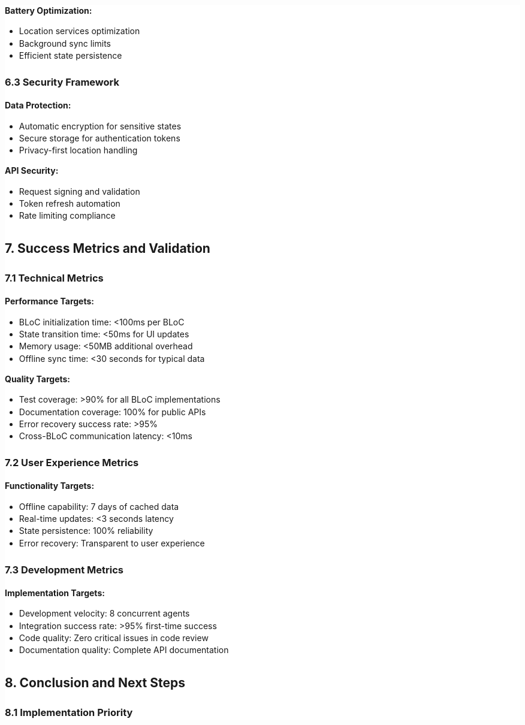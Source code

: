 **Battery Optimization:**
- Location services optimization
- Background sync limits
- Efficient state persistence

### 6.3 Security Framework

**Data Protection:**
- Automatic encryption for sensitive states
- Secure storage for authentication tokens
- Privacy-first location handling

**API Security:**
- Request signing and validation
- Token refresh automation
- Rate limiting compliance

## 7. Success Metrics and Validation

### 7.1 Technical Metrics

**Performance Targets:**
- BLoC initialization time: <100ms per BLoC
- State transition time: <50ms for UI updates
- Memory usage: <50MB additional overhead
- Offline sync time: <30 seconds for typical data

**Quality Targets:**
- Test coverage: >90% for all BLoC implementations
- Documentation coverage: 100% for public APIs
- Error recovery success rate: >95%
- Cross-BLoC communication latency: <10ms

### 7.2 User Experience Metrics

**Functionality Targets:**
- Offline capability: 7 days of cached data
- Real-time updates: <3 seconds latency
- State persistence: 100% reliability
- Error recovery: Transparent to user experience

### 7.3 Development Metrics

**Implementation Targets:**
- Development velocity: 8 concurrent agents
- Integration success rate: >95% first-time success
- Code quality: Zero critical issues in code review
- Documentation quality: Complete API documentation

## 8. Conclusion and Next Steps

### 8.1 Implementation Priority
